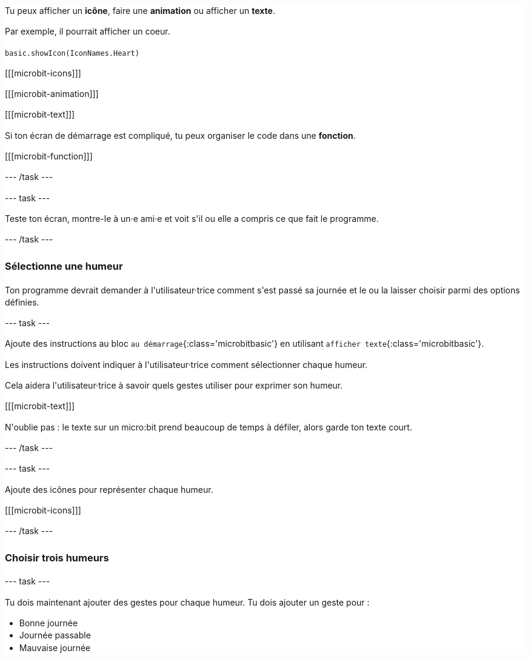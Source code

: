 Tu peux afficher un **icône**, faire une **animation** ou afficher un **texte**.

Par exemple, il pourrait afficher un coeur.

```microbit
basic.showIcon(IconNames.Heart)
```

[[[microbit-icons]]]

[[[microbit-animation]]]

[[[microbit-text]]]

Si ton écran de démarrage est compliqué, tu peux organiser le code dans une **fonction**.

[[[microbit-function]]]

\--- /task ---

\--- task ---

Teste ton écran, montre-le à un·e ami·e et voit s'il ou elle a compris ce que fait le programme.

\--- /task ---

### Sélectionne une humeur

Ton programme devrait demander à l'utilisateur·trice comment s'est passé sa journée et le ou la laisser choisir parmi des options définies.

\--- task ---

Ajoute des instructions au bloc `au démarrage`{:class='microbitbasic'} en utilisant `afficher texte`{:class='microbitbasic'}.

Les instructions doivent indiquer à l'utilisateur·trice comment sélectionner chaque humeur.

Cela aidera l'utilisateur·trice à savoir quels gestes utiliser pour exprimer son humeur.

[[[microbit-text]]]

N'oublie pas : le texte sur un micro:bit prend beaucoup de temps à défiler, alors garde ton texte court.

\--- /task ---

\--- task ---

Ajoute des icônes pour représenter chaque humeur.

[[[microbit-icons]]]

\--- /task ---

### Choisir trois humeurs

\--- task ---

Tu dois maintenant ajouter des gestes pour chaque humeur.
Tu dois ajouter un geste pour :

- Bonne journée
- Journée passable
- Mauvaise journée
